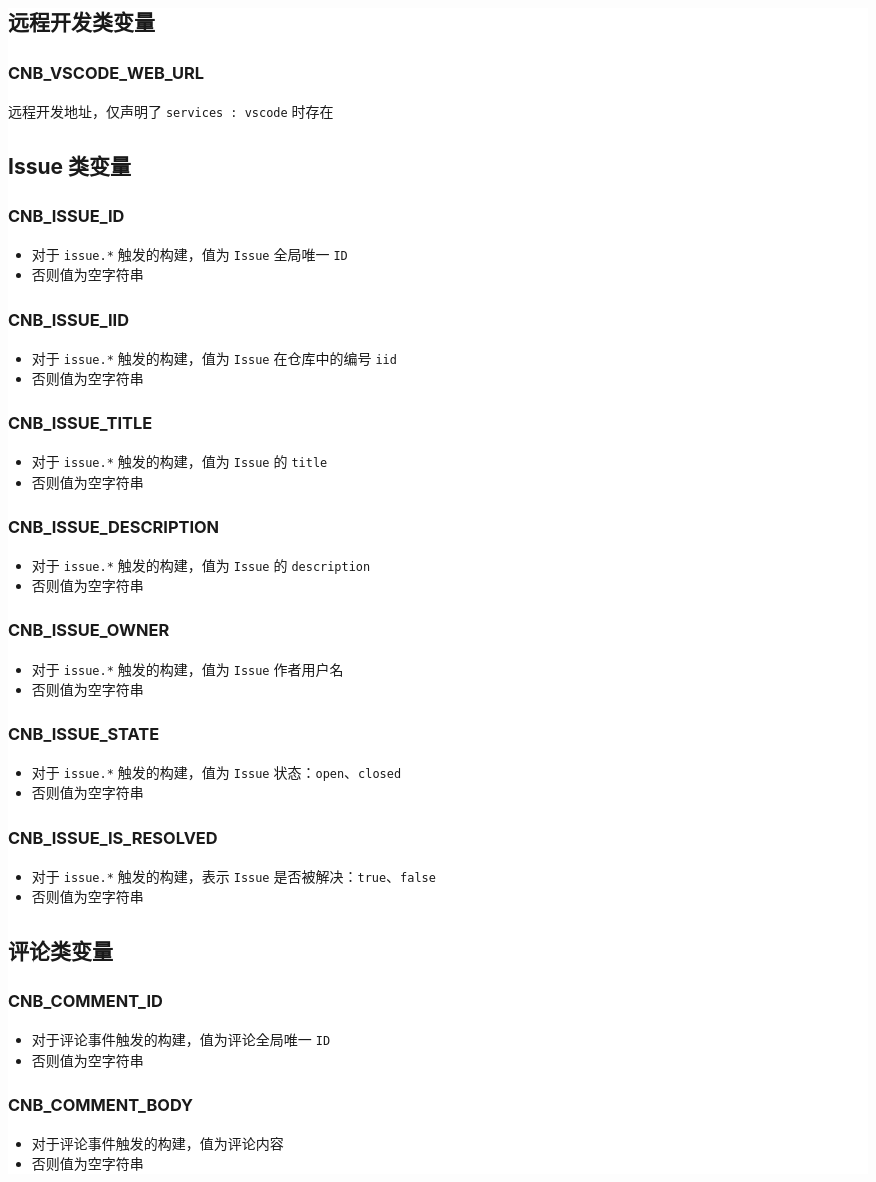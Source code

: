 ## 远程开发类变量

### CNB_VSCODE_WEB_URL

远程开发地址，仅声明了 `services : vscode` 时存在

## Issue 类变量

### CNB_ISSUE_ID

- 对于 `issue.*` 触发的构建，值为 `Issue` 全局唯一 `ID`
- 否则值为空字符串

### CNB_ISSUE_IID

- 对于 `issue.*` 触发的构建，值为 `Issue` 在仓库中的编号 `iid`
- 否则值为空字符串

### CNB_ISSUE_TITLE

- 对于 `issue.*` 触发的构建，值为 `Issue` 的 `title`
- 否则值为空字符串

### CNB_ISSUE_DESCRIPTION

- 对于 `issue.*` 触发的构建，值为 `Issue` 的 `description`
- 否则值为空字符串

### CNB_ISSUE_OWNER

- 对于 `issue.*` 触发的构建，值为 `Issue` 作者用户名
- 否则值为空字符串

### CNB_ISSUE_STATE

- 对于 `issue.*` 触发的构建，值为 `Issue` 状态：`open`、`closed`
- 否则值为空字符串

### CNB_ISSUE_IS_RESOLVED

- 对于 `issue.*` 触发的构建，表示 `Issue` 是否被解决：`true`、`false`
- 否则值为空字符串

## 评论类变量

### CNB_COMMENT_ID

- 对于评论事件触发的构建，值为评论全局唯一 `ID`
- 否则值为空字符串

### CNB_COMMENT_BODY

- 对于评论事件触发的构建，值为评论内容
- 否则值为空字符串
